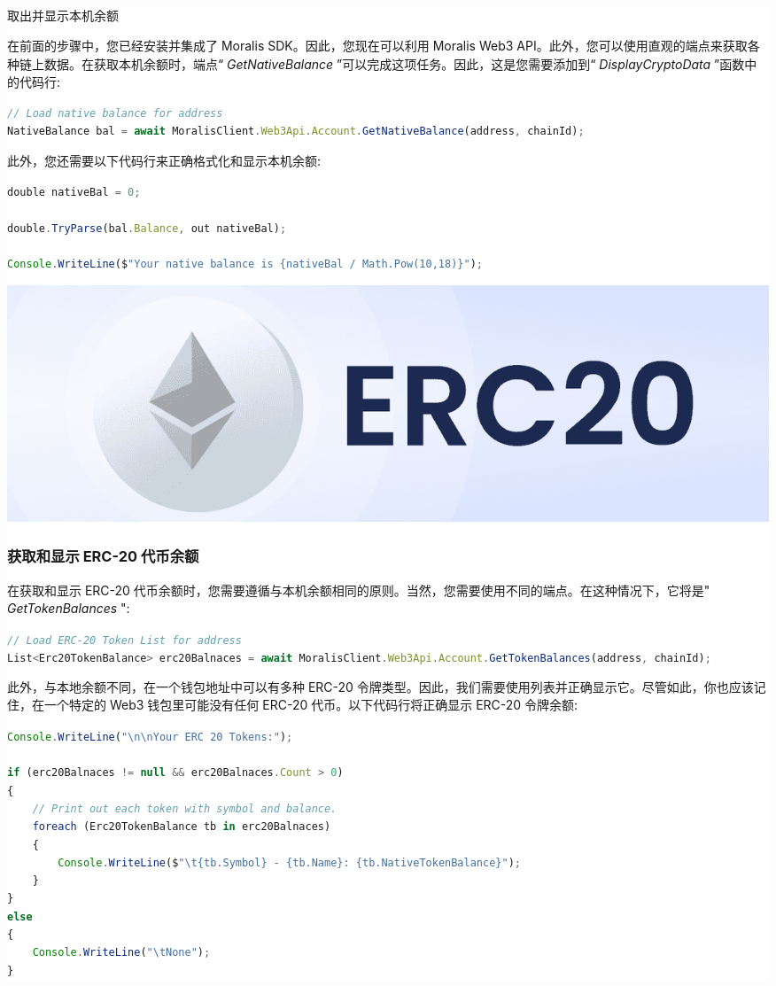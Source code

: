 ### 
取出并显示本机余额

在前面的步骤中，您已经安装并集成了 Moralis SDK。因此，您现在可以利用 Moralis Web3 API。此外，您可以使用直观的端点来获取各种链上数据。在获取本机余额时，端点“ *GetNativeBalance* ”可以完成这项任务。因此，这是您需要添加到“ *DisplayCryptoData* ”函数中的代码行:

```js
// Load native balance for address
NativeBalance bal = await MoralisClient.Web3Api.Account.GetNativeBalance(address, chainId);
```

此外，您还需要以下代码行来正确格式化和显示本机余额:

```js
double nativeBal = 0;

double.TryParse(bal.Balance, out nativeBal);

Console.WriteLine($"Your native balance is {nativeBal / Math.Pow(10,18)}");
```

![](img/953267d04f6356438a47ee4d5c1f8805.png)

### 获取和显示 ERC-20 代币余额

在获取和显示 ERC-20 代币余额时，您需要遵循与本机余额相同的原则。当然，您需要使用不同的端点。在这种情况下，它将是" *GetTokenBalances* ":

```js
// Load ERC-20 Token List for address
List<Erc20TokenBalance> erc20Balnaces = await MoralisClient.Web3Api.Account.GetTokenBalances(address, chainId);
```

此外，与本地余额不同，在一个钱包地址中可以有多种 ERC-20 令牌类型。因此，我们需要使用列表并正确显示它。尽管如此，你也应该记住，在一个特定的 Web3 钱包里可能没有任何 ERC-20 代币。以下代码行将正确显示 ERC-20 令牌余额:

```js
Console.WriteLine("\n\nYour ERC 20 Tokens:");

if (erc20Balnaces != null && erc20Balnaces.Count > 0)
{
    // Print out each token with symbol and balance.
    foreach (Erc20TokenBalance tb in erc20Balnaces)
    {
        Console.WriteLine($"\t{tb.Symbol} - {tb.Name}: {tb.NativeTokenBalance}"); 
    }
}
else
{
    Console.WriteLine("\tNone");
}
```
